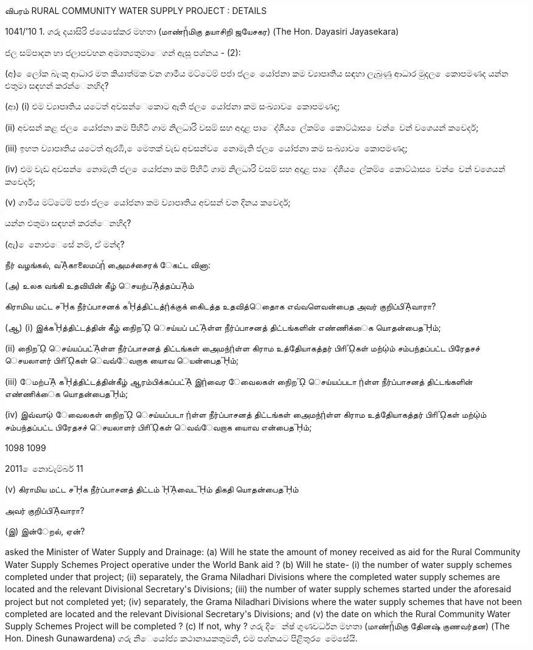 விபரம் RURAL COMMUNITY WATER SUPPLY PROJECT : DETAILS

1041/’10 1. ගරු දයාසිරි ජයෙසේකර මහතා (மாண்ᾗமிகு தயாசிறி ஜயேசகர) (The Hon. Dayasiri Jayasekara)

ජල සම්පාදන හා ජලාපවහන අමාත්‍යතුමාෙගන් ඇසූ පශ්නය - (2):

(අ) ෙලෝක බැංකු ආධාර මත කියාත්මක වන ගාමීය මට්ටෙම් පජා ජල ෙයෝජනා කම ව්‍යාපෘතිය සඳහා ලැබුණු ආධාර මුදල ෙකොපමණද යන්න එතුමා සඳහන් කරන්ෙනහිද?

(ආ) (i) එම ව්‍යාපෘතිය යටෙත් අවසන්ෙකොට ඇති ජල ෙයෝජනා කම සංඛ්‍යාව ෙකොපමණද;

(ii) අවසන් කළ ජල ෙයෝජනා කම පිහිටි ගාම නිලධාරි වසම් සහ අදාළ පාෙද්ශීය ෙල්කම් ෙකොට්ඨාස ෙවන් ෙවන් වශෙයන් කවෙර්ද;

(iii) ඉහත ව්‍යාපෘතිය යටෙත් ඇරඹි, ෙමෙතක් වැඩ අවසන්ව ෙනොමැති ජල ෙයෝජනා කම සංඛ්‍යාව ෙකොපමණද;

(iv) එම වැඩ අවසන් ෙනොමැති ජල ෙයෝජනා කම පිහිටි ගාම නිලධාරි වසම් සහ අදාළ පාෙද්ශීය ෙල්කම් ෙකොට්ඨාස ෙවන් ෙවන් වශෙයන් කවෙර්ද;

(v) ගාමීය මට්ටෙම් පජා ජල ෙයෝජනා කම ව්‍යාපෘතිය අවසන් වන දිනය කවෙර්ද;

යන්න එතුමා සඳහන් කරන්ෙනහිද?

(ඇ) ෙනොඑෙසේ නම්, ඒ මන්ද?

நீர் வழங்கல், வᾊகாலைமப்ᾗ அைமச்சைரக் ேகட்ட வினா:

(அ) உலக வங்கி உதவியின் கீழ் ெசயற்பᾌத்தப்பᾌம்

கிராமிய மட்ட சᾚக நீர்ப்பாசனக் கᾞத்திட்டத்ᾐக்குக் கிைடத்த உதவித்ெதாைக எவ்வளெவன்பைத அவர் குறிப்பிᾌவாரா?

(ஆ) (i) இக்கᾞத்திட்டத்தின் கீழ் நிைறᾫ ெசய்யப் பட்ᾌள்ள நீர்ப்பாசனத் திட்டங்களின் எண்ணிக்ைக யாெதன்பைதᾜம்;

(ii) நிைறᾫ ெசய்யப்பட்ᾌள்ள நீர்ப்பாசனத் திட்டங்கள் அைமந்ᾐள்ள கிராம உத்திேயாகத்தர் பிாிᾫகள் மற்ᾠம் சம்பந்தப்பட்ட பிரேதசச் ெசயலாளர் பிாிᾫகள் ெவவ்ேவறாக யாைவ ெயன்பைதᾜம்;

(iii) ேமற்பᾊ கᾞத்திட்டத்தின்கீழ் ஆரம்பிக்கப்பட்ᾌ இᾐவைர ேவைலகள் நிைறᾫ ெசய்யப்படா ᾐள்ள நீர்ப்பாசனத் திட்டங்களின் எண்ணிக்ைக யாெதன்பைதᾜம்;

(iv) இவ்வாᾠ ேவைலகள் நிைறᾫ ெசய்யப்படா ᾐள்ள நீர்ப்பாசனத் திட்டங்கள் அைமந்ᾐள்ள கிராம உத்திேயாகத்தர் பிாிᾫகள் மற்ᾠம் சம்பந்தப்பட்ட பிரேதசச் ெசயலாளர் பிாிᾫகள் ெவவ்ேவறாக யாைவ என்பைதᾜம்;

1098 1099

2011 ෙනොවැම්බර් 11

(v) கிராமிய மட்ட சᾚக நீர்ப்பாசனத் திட்டம் ᾙᾊவைடᾜம் திகதி யாெதன்பைதᾜம்

அவர் குறிப்பிᾌவாரா?

(இ) இன்ேறல், ஏன்?

asked the Minister of Water Supply and Drainage: (a) Will he state the amount of money received as aid for the Rural Community Water Supply Schemes Project operative under the World Bank aid ? (b) Will he state- (i) the number of water supply schemes completed under that project; (ii) separately, the Grama Niladhari Divisions where the completed water supply schemes are located and the relevant Divisional Secretary's Divisions; (iii) the number of water supply schemes started under the aforesaid project but not completed yet; (iv) separately, the Grama Niladhari Divisions where the water supply schemes that have not been completed are located and the relevant Divisional Secretary's Divisions; and (v) the date on which the Rural Community Water Supply Schemes Project will be completed ? (c) If not, why ? ගරු දිෙන්ෂ් ගුණවර්ධන මහතා (மாண்ᾗமிகு திேனஷ் குணவர்தன) (The Hon. Dinesh Gunawardena) ගරු නිෙයෝජ්‍ය කථානායකතුමනි, එම පශ්නයට පිළිතුර ෙමෙසේයි.
